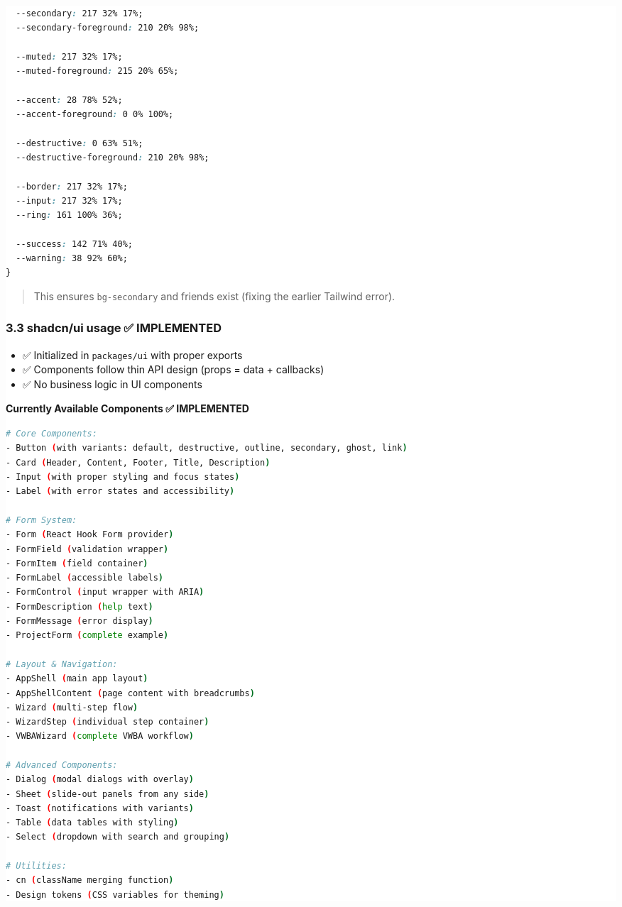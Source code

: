 ```css
  --secondary: 217 32% 17%;
  --secondary-foreground: 210 20% 98%;

  --muted: 217 32% 17%;
  --muted-foreground: 215 20% 65%;

  --accent: 28 78% 52%;
  --accent-foreground: 0 0% 100%;

  --destructive: 0 63% 51%;
  --destructive-foreground: 210 20% 98%;

  --border: 217 32% 17%;
  --input: 217 32% 17%;
  --ring: 161 100% 36%;

  --success: 142 71% 40%;
  --warning: 38 92% 60%;
}
```

> This ensures `bg-secondary` and friends exist (fixing the earlier Tailwind error).

### 3.3 shadcn/ui usage ✅ IMPLEMENTED
- ✅ Initialized in `packages/ui` with proper exports
- ✅ Components follow thin API design (props = data + callbacks)
- ✅ No business logic in UI components

**Currently Available Components ✅ IMPLEMENTED**
```bash
# Core Components:
- Button (with variants: default, destructive, outline, secondary, ghost, link)
- Card (Header, Content, Footer, Title, Description)
- Input (with proper styling and focus states)
- Label (with error states and accessibility)

# Form System:
- Form (React Hook Form provider)
- FormField (validation wrapper)
- FormItem (field container)
- FormLabel (accessible labels)
- FormControl (input wrapper with ARIA)
- FormDescription (help text)
- FormMessage (error display)
- ProjectForm (complete example)

# Layout & Navigation:
- AppShell (main app layout)
- AppShellContent (page content with breadcrumbs)
- Wizard (multi-step flow)
- WizardStep (individual step container)
- VWBAWizard (complete VWBA workflow)

# Advanced Components:
- Dialog (modal dialogs with overlay)
- Sheet (slide-out panels from any side)
- Toast (notifications with variants)
- Table (data tables with styling)
- Select (dropdown with search and grouping)

# Utilities:
- cn (className merging function)
- Design tokens (CSS variables for theming)
```
